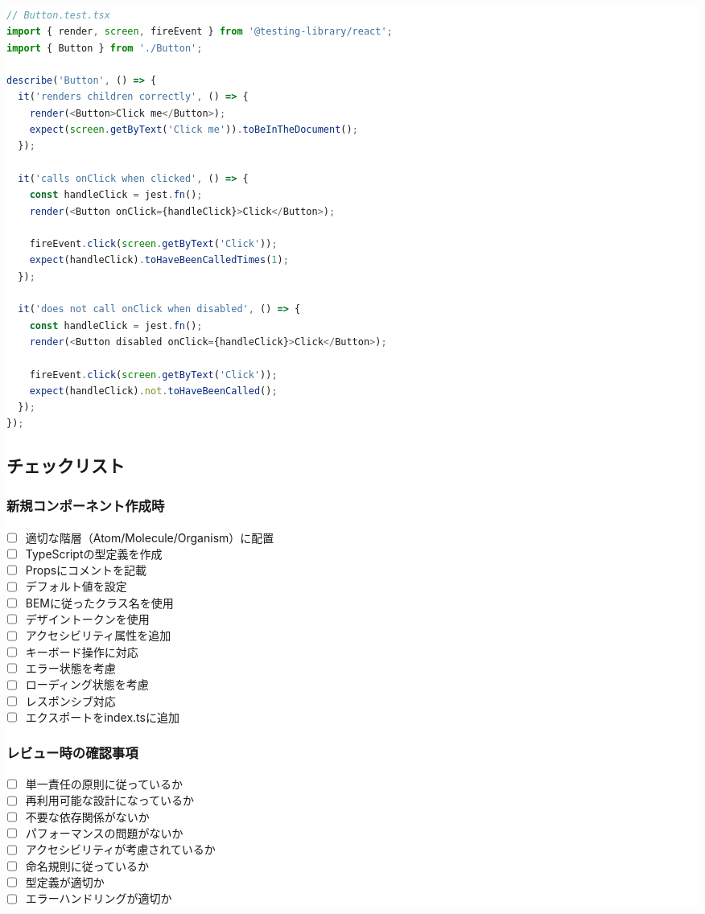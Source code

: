 ```typescript
// Button.test.tsx
import { render, screen, fireEvent } from '@testing-library/react';
import { Button } from './Button';

describe('Button', () => {
  it('renders children correctly', () => {
    render(<Button>Click me</Button>);
    expect(screen.getByText('Click me')).toBeInTheDocument();
  });

  it('calls onClick when clicked', () => {
    const handleClick = jest.fn();
    render(<Button onClick={handleClick}>Click</Button>);
    
    fireEvent.click(screen.getByText('Click'));
    expect(handleClick).toHaveBeenCalledTimes(1);
  });

  it('does not call onClick when disabled', () => {
    const handleClick = jest.fn();
    render(<Button disabled onClick={handleClick}>Click</Button>);
    
    fireEvent.click(screen.getByText('Click'));
    expect(handleClick).not.toHaveBeenCalled();
  });
});
```

## チェックリスト

### 新規コンポーネント作成時

- [ ] 適切な階層（Atom/Molecule/Organism）に配置
- [ ] TypeScriptの型定義を作成
- [ ] Propsにコメントを記載
- [ ] デフォルト値を設定
- [ ] BEMに従ったクラス名を使用
- [ ] デザイントークンを使用
- [ ] アクセシビリティ属性を追加
- [ ] キーボード操作に対応
- [ ] エラー状態を考慮
- [ ] ローディング状態を考慮
- [ ] レスポンシブ対応
- [ ] エクスポートをindex.tsに追加

### レビュー時の確認事項

- [ ] 単一責任の原則に従っているか
- [ ] 再利用可能な設計になっているか
- [ ] 不要な依存関係がないか
- [ ] パフォーマンスの問題がないか
- [ ] アクセシビリティが考慮されているか
- [ ] 命名規則に従っているか
- [ ] 型定義が適切か
- [ ] エラーハンドリングが適切か